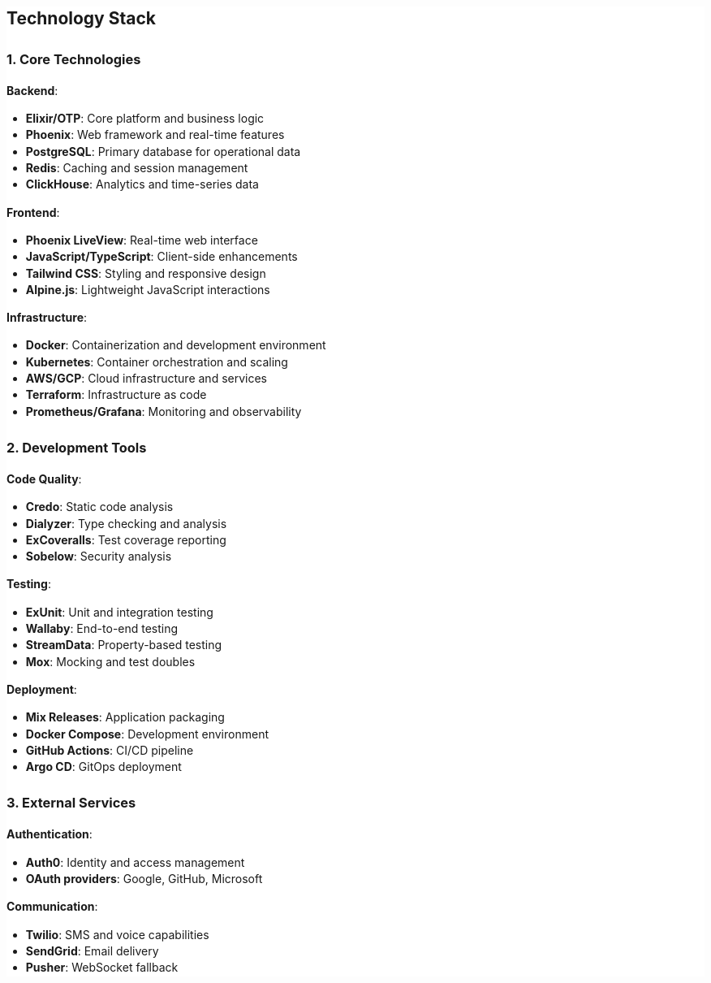 
## Technology Stack

### 1. Core Technologies

**Backend**:
- **Elixir/OTP**: Core platform and business logic
- **Phoenix**: Web framework and real-time features
- **PostgreSQL**: Primary database for operational data
- **Redis**: Caching and session management
- **ClickHouse**: Analytics and time-series data

**Frontend**:
- **Phoenix LiveView**: Real-time web interface
- **JavaScript/TypeScript**: Client-side enhancements
- **Tailwind CSS**: Styling and responsive design
- **Alpine.js**: Lightweight JavaScript interactions

**Infrastructure**:
- **Docker**: Containerization and development environment
- **Kubernetes**: Container orchestration and scaling
- **AWS/GCP**: Cloud infrastructure and services
- **Terraform**: Infrastructure as code
- **Prometheus/Grafana**: Monitoring and observability

### 2. Development Tools

**Code Quality**:
- **Credo**: Static code analysis
- **Dialyzer**: Type checking and analysis
- **ExCoveralls**: Test coverage reporting
- **Sobelow**: Security analysis

**Testing**:
- **ExUnit**: Unit and integration testing
- **Wallaby**: End-to-end testing
- **StreamData**: Property-based testing
- **Mox**: Mocking and test doubles

**Deployment**:
- **Mix Releases**: Application packaging
- **Docker Compose**: Development environment
- **GitHub Actions**: CI/CD pipeline
- **Argo CD**: GitOps deployment

### 3. External Services

**Authentication**:
- **Auth0**: Identity and access management
- **OAuth providers**: Google, GitHub, Microsoft

**Communication**:
- **Twilio**: SMS and voice capabilities
- **SendGrid**: Email delivery
- **Pusher**: WebSocket fallback

